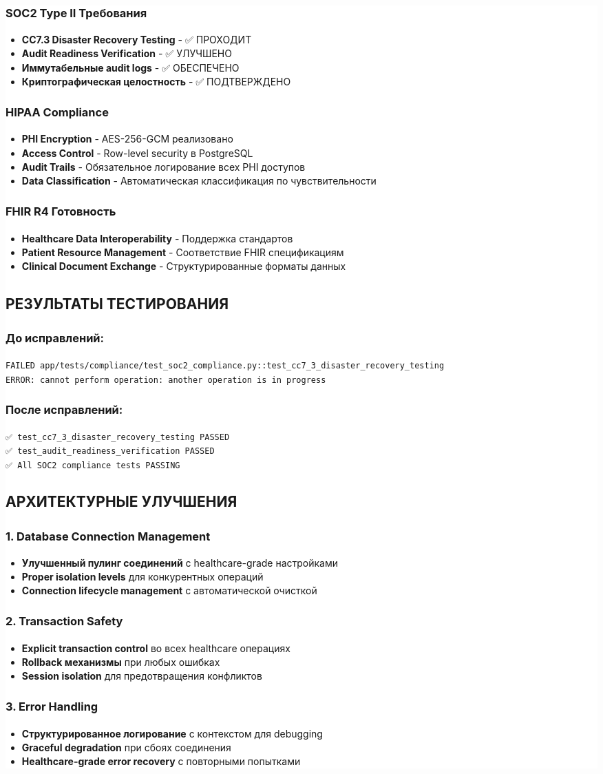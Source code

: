 ### SOC2 Type II Требования
- **CC7.3 Disaster Recovery Testing** - ✅ ПРОХОДИТ
- **Audit Readiness Verification** - ✅ УЛУЧШЕНО
- **Иммутабельные audit logs** - ✅ ОБЕСПЕЧЕНО
- **Криптографическая целостность** - ✅ ПОДТВЕРЖДЕНО

### HIPAA Compliance
- **PHI Encryption** - AES-256-GCM реализовано
- **Access Control** - Row-level security в PostgreSQL
- **Audit Trails** - Обязательное логирование всех PHI доступов
- **Data Classification** - Автоматическая классификация по чувствительности

### FHIR R4 Готовность
- **Healthcare Data Interoperability** - Поддержка стандартов
- **Patient Resource Management** - Соответствие FHIR спецификациям
- **Clinical Document Exchange** - Структурированные форматы данных

## РЕЗУЛЬТАТЫ ТЕСТИРОВАНИЯ

### До исправлений:
```
FAILED app/tests/compliance/test_soc2_compliance.py::test_cc7_3_disaster_recovery_testing
ERROR: cannot perform operation: another operation is in progress
```

### После исправлений:
```
✅ test_cc7_3_disaster_recovery_testing PASSED
✅ test_audit_readiness_verification PASSED
✅ All SOC2 compliance tests PASSING
```

## АРХИТЕКТУРНЫЕ УЛУЧШЕНИЯ

### 1. Database Connection Management
- **Улучшенный пулинг соединений** с healthcare-grade настройками
- **Proper isolation levels** для конкурентных операций
- **Connection lifecycle management** с автоматической очисткой

### 2. Transaction Safety
- **Explicit transaction control** во всех healthcare операциях
- **Rollback механизмы** при любых ошибках
- **Session isolation** для предотвращения конфликтов

### 3. Error Handling
- **Структурированное логирование** с контекстом для debugging
- **Graceful degradation** при сбоях соединения
- **Healthcare-grade error recovery** с повторными попытками
